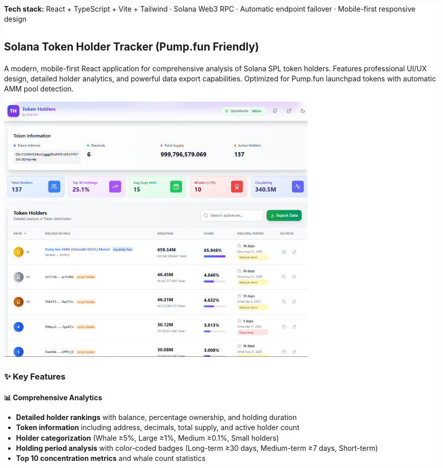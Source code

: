   <p><strong>Tech stack:</strong> React + TypeScript + Vite + Tailwind · Solana Web3 RPC · Automatic endpoint failover · Mobile-first responsive design</p>
</div>

## Solana Token Holder Tracker (Pump.fun Friendly)

A modern, mobile-first React application for comprehensive analysis of Solana SPL token holders. Features professional UI/UX design, detailed holder analytics, and powerful data export capabilities. Optimized for Pump.fun launchpad tokens with automatic AMM pool detection.

<img src="./public/screen.png" alt="App screenshot" width="600" />

### ✨ Key Features

#### 📊 **Comprehensive Analytics**
- **Detailed holder rankings** with balance, percentage ownership, and holding duration
- **Token information** including address, decimals, total supply, and active holder count
- **Holder categorization** (Whale ≥5%, Large ≥1%, Medium ≥0.1%, Small holders)
- **Holding period analysis** with color-coded badges (Long-term ≥30 days, Medium-term ≥7 days, Short-term)
- **Top 10 concentration metrics** and whale count statistics
